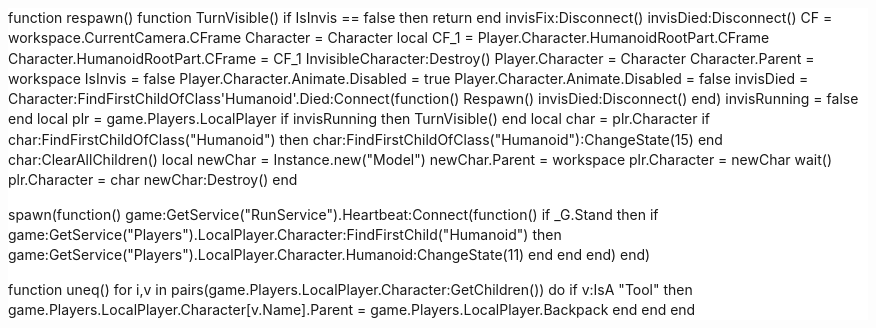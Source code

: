 function respawn()
function TurnVisible()
		if IsInvis == false then return end
		invisFix:Disconnect()
		invisDied:Disconnect()
		CF = workspace.CurrentCamera.CFrame
		Character = Character
		local CF_1 = Player.Character.HumanoidRootPart.CFrame
		Character.HumanoidRootPart.CFrame = CF_1
		InvisibleCharacter:Destroy()
		Player.Character = Character
		Character.Parent = workspace
		IsInvis = false
		Player.Character.Animate.Disabled = true
		Player.Character.Animate.Disabled = false
		invisDied = Character:FindFirstChildOfClass'Humanoid'.Died:Connect(function()
			Respawn()
			invisDied:Disconnect()
		end)
		invisRunning = false
end
local plr = game.Players.LocalPlayer
	if invisRunning then TurnVisible() end
	local char = plr.Character
	if char:FindFirstChildOfClass("Humanoid") then char:FindFirstChildOfClass("Humanoid"):ChangeState(15) end
	char:ClearAllChildren()
	local newChar = Instance.new("Model")
	newChar.Parent = workspace
	plr.Character = newChar
	wait()
	plr.Character = char
	newChar:Destroy()
end

spawn(function()
        game:GetService("RunService").Heartbeat:Connect(function()
        if _G.Stand then
            if game:GetService("Players").LocalPlayer.Character:FindFirstChild("Humanoid") then
                game:GetService("Players").LocalPlayer.Character.Humanoid:ChangeState(11)
            end
        end
    end)
end)

function uneq()
for i,v in pairs(game.Players.LocalPlayer.Character:GetChildren()) do
if v:IsA "Tool" then 
    game.Players.LocalPlayer.Character[v.Name].Parent = game.Players.LocalPlayer.Backpack
end
end
end
